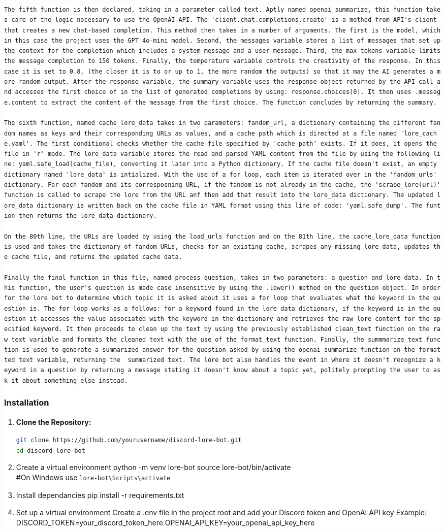     The fifth function is then declared, taking in a parameter called text. Aptly named openai_summarize, this function takes care of the logic necessary to use the OpenAI API. The 'client.chat.completions.create' is a method from API's client that creates a new chat-based completion. This method then takes in a number of arguments. The first is the model, which in this case the project uses the GPT 4o-mini model. Second, the messages variable stores a list of messages that set up the context for the completion which includes a system message and a user message. Third, the max tokens variable limits the message completion to 150 tokens. Finally, the temperature variable controls the creativity of the response. In this case it is set to 0.8, (the closer it is to or up to 1, the more random the outputs) so that it may the AI generates a more random output. After the response variable, the summary variable uses the response object returned by the API call and accesses the first choice of in the list of generated completions by using: response.choices[0]. It then uses .message.content to extract the content of the message from the first choice. The function concludes by returning the summary. 

    The sixth function, named cache_lore_data takes in two parameters: fandom_url, a dictionary containing the different fandom names as keys and their corresponding URLs as values, and a cache path which is directed at a file named 'lore_cache.yaml'. The first conditional checks whether the cache file specified by 'cache_path' exists. If it does, it opens the file in 'r' mode. The lore_data variable stores the read and parsed YAML content from the file by using the following line: yaml.safe_load(cache_file), converting it later into a Python dictionary. If the cache file doesn't exist, an empty dictionary named 'lore_data' is intialized. With the use of a for loop, each item is iterated over in the 'fandom_urls' dictionary. For each fandom and its corresposning URL, if the fandom is not already in the cache, the 'scrape_lore(url)' function is called to scrape the lore from the URL anf then add that result into the lore_data dictionary. The updated lore_data dictionary is written back on the cache file in YAML format using this line of code: 'yaml.safe_dump'. The funtion then returns the lore_data dictionary. 

    On the 80th line, the URLs are loaded by using the load_urls function and on the 81th line, the cache_lore_data function is used and takes the dictionary of fandom URLs, checks for an existing cache, scrapes any missing lore data, updates the cache file, and returns the updated cache data.

    Finally the final function in this file, named process_question, takes in two parameters: a question and lore data. In this function, the user's question is made case insensitive by using the .lower() method on the question object. In order for the lore bot to determine which topic it is asked about it uses a for loop that evaluates what the keyword in the question is. The for loop works as a follows: for a keyword found in the lore data dictionary, if the keyword is in the question it accesses the value associated with the keyword in the dictionary and retrieves the raw lore content for the specified keyword. It then proceeds to clean up the text by using the previously established clean_text function on the raw text variable and formats the cleaned text with the use of the format_text function. Finally, the summmarize_text function is used to generate a summarized answer for the question asked by using the openai_summarize function on the formatted text variable, returning the  summarized text. The lore bot also handles the event in where it doesn't recognize a keyword in a question by returning a message stating it doesn't know about a topic yet, politely prompting the user to ask it about something else instead. 

### Installation
1. **Clone the Repository:**
   ```sh
   git clone https://github.com/yourusername/discord-lore-bot.git
   cd discord-lore-bot

2. Create a virtual environment
    python -m venv lore-bot
    source lore-bot/bin/activate  
    #On Windows use `lore-bot\Scripts\activate`

3. Install dependancies
    pip install -r requirements.txt

4. Set up a virtual environment
    Create a .env file in the project root and add your Discord token and OpenAI API key
    Example:
    DISCORD_TOKEN=your_discord_token_here
    OPENAI_API_KEY=your_openai_api_key_here

   ```